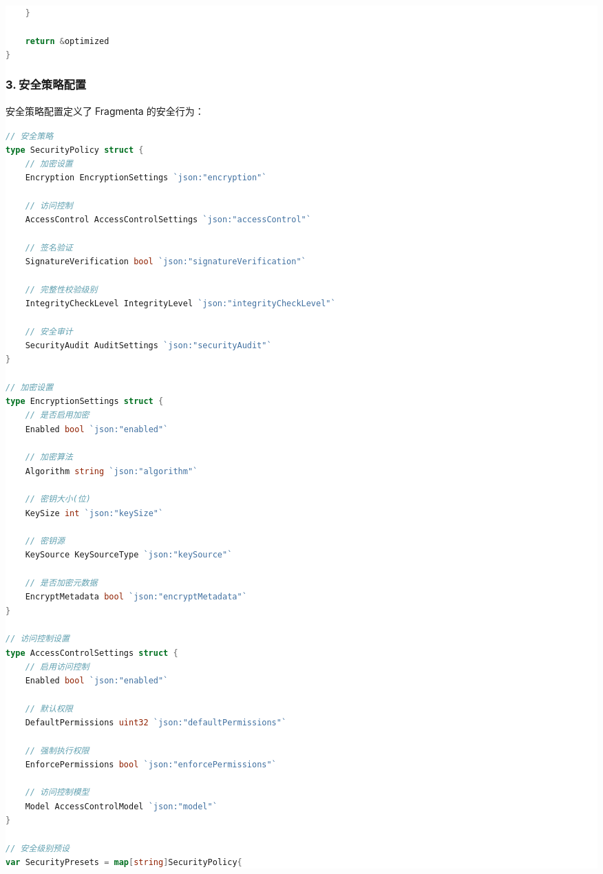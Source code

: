 ```go
    }
    
    return &optimized
}
```

### 3. 安全策略配置

安全策略配置定义了 Fragmenta 的安全行为：

```go
// 安全策略
type SecurityPolicy struct {
    // 加密设置
    Encryption EncryptionSettings `json:"encryption"`
    
    // 访问控制
    AccessControl AccessControlSettings `json:"accessControl"`
    
    // 签名验证
    SignatureVerification bool `json:"signatureVerification"`
    
    // 完整性校验级别
    IntegrityCheckLevel IntegrityLevel `json:"integrityCheckLevel"`
    
    // 安全审计
    SecurityAudit AuditSettings `json:"securityAudit"`
}

// 加密设置
type EncryptionSettings struct {
    // 是否启用加密
    Enabled bool `json:"enabled"`
    
    // 加密算法
    Algorithm string `json:"algorithm"`
    
    // 密钥大小(位)
    KeySize int `json:"keySize"`
    
    // 密钥源
    KeySource KeySourceType `json:"keySource"`
    
    // 是否加密元数据
    EncryptMetadata bool `json:"encryptMetadata"`
}

// 访问控制设置
type AccessControlSettings struct {
    // 启用访问控制
    Enabled bool `json:"enabled"`
    
    // 默认权限
    DefaultPermissions uint32 `json:"defaultPermissions"`
    
    // 强制执行权限
    EnforcePermissions bool `json:"enforcePermissions"`
    
    // 访问控制模型
    Model AccessControlModel `json:"model"`
}

// 安全级别预设
var SecurityPresets = map[string]SecurityPolicy{
```